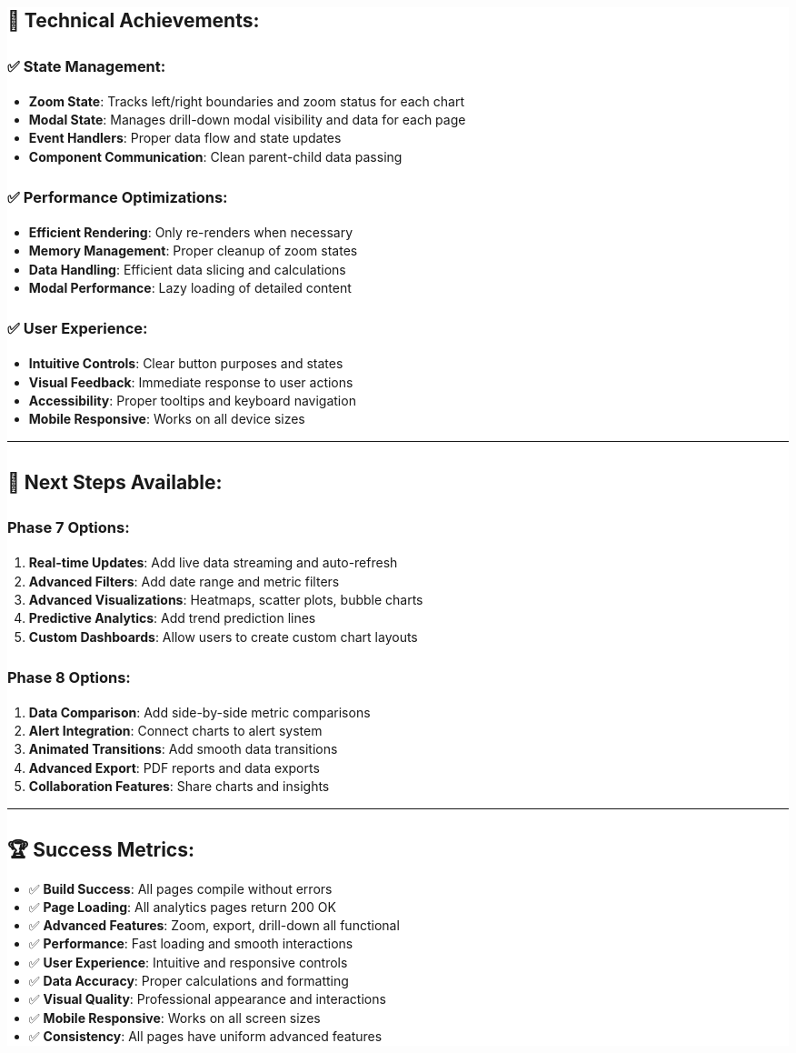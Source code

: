 
## **🎯 Technical Achievements:**

### **✅ State Management:**
- **Zoom State**: Tracks left/right boundaries and zoom status for each chart
- **Modal State**: Manages drill-down modal visibility and data for each page
- **Event Handlers**: Proper data flow and state updates
- **Component Communication**: Clean parent-child data passing

### **✅ Performance Optimizations:**
- **Efficient Rendering**: Only re-renders when necessary
- **Memory Management**: Proper cleanup of zoom states
- **Data Handling**: Efficient data slicing and calculations
- **Modal Performance**: Lazy loading of detailed content

### **✅ User Experience:**
- **Intuitive Controls**: Clear button purposes and states
- **Visual Feedback**: Immediate response to user actions
- **Accessibility**: Proper tooltips and keyboard navigation
- **Mobile Responsive**: Works on all device sizes

---

## **🎯 Next Steps Available:**

### **Phase 7 Options:**
1. **Real-time Updates**: Add live data streaming and auto-refresh
2. **Advanced Filters**: Add date range and metric filters
3. **Advanced Visualizations**: Heatmaps, scatter plots, bubble charts
4. **Predictive Analytics**: Add trend prediction lines
5. **Custom Dashboards**: Allow users to create custom chart layouts

### **Phase 8 Options:**
1. **Data Comparison**: Add side-by-side metric comparisons
2. **Alert Integration**: Connect charts to alert system
3. **Animated Transitions**: Add smooth data transitions
4. **Advanced Export**: PDF reports and data exports
5. **Collaboration Features**: Share charts and insights

---

## **🏆 Success Metrics:**

- ✅ **Build Success**: All pages compile without errors
- ✅ **Page Loading**: All analytics pages return 200 OK
- ✅ **Advanced Features**: Zoom, export, drill-down all functional
- ✅ **Performance**: Fast loading and smooth interactions
- ✅ **User Experience**: Intuitive and responsive controls
- ✅ **Data Accuracy**: Proper calculations and formatting
- ✅ **Visual Quality**: Professional appearance and interactions
- ✅ **Mobile Responsive**: Works on all screen sizes
- ✅ **Consistency**: All pages have uniform advanced features
